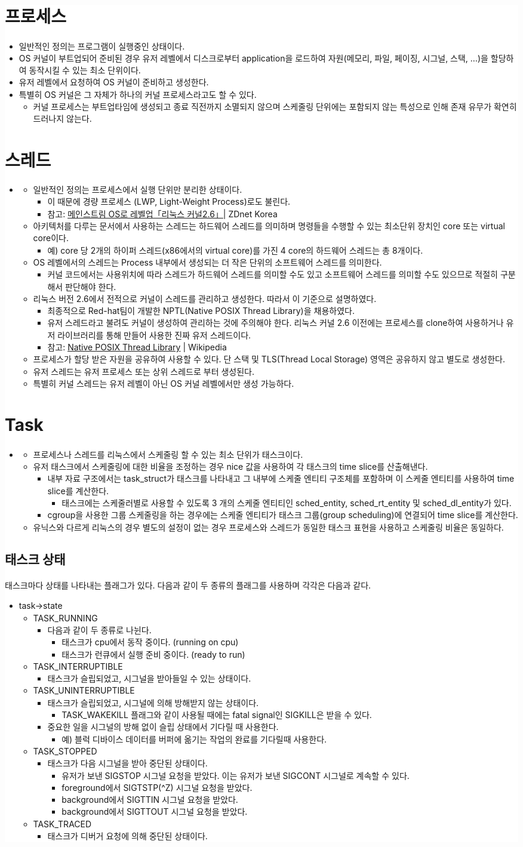 # 프로세스
-   일반적인 정의는 프로그램이 실행중인 상태이다.
-   OS 커널이 부트업되어 준비된 경우 유저 레벨에서 디스크로부터 application을 로드하여 자원(메모리, 파일, 페이징, 시그널, 스택, …)을 할당하여 동작시킬 수 있는 최소 단위이다.
-   유저 레벨에서 요청하여 OS 커널이 준비하고 생성한다.
-   특별히 OS 커널은 그 자체가 하나의 커널 프로세스라고도 할 수 있다.
    -   커널 프로세스는 부트업타임에 생성되고 종료 직전까지 소멸되지 않으며 스케줄링 단위에는 포함되지 않는 특성으로 인해 존재 유무가 확연히 드러나지 않는다.

# 스레드
-   -   일반적인 정의는 프로세스에서 실행 단위만 분리한 상태이다.
        -   이 때문에 경량 프로세스 (LWP, Light-Weight Process)로도 불린다.
        -   참고: [메인스트림 OS로 레벨업「리눅스 커널2.6」](http://www.zdnet.co.kr/news/news_view.asp?artice_id=00000039129093&type=det&re=)| ZDnet Korea
    -   아키텍처를 다루는 문서에서 사용하는 스레드는 하드웨어 스레드를 의미하며 명령들을 수행할 수 있는 최소단위 장치인 core 또는 virtual core이다.
        -   예) core 당 2개의 하이퍼 스레드(x86에서의 virtual core)를 가진 4 core의 하드웨어 스레드는 총 8개이다.
    -   OS 레벨에서의 스레드는 Process 내부에서 생성되는 더 작은 단위의 소프트웨어 스레드를 의미한다.
        -   커널 코드에서는 사용위치에 따라 스레드가 하드웨어 스레드를 의미할 수도 있고 소프트웨어 스레드를 의미할 수도 있으므로 적절히 구분해서 판단해야 한다.
    -   리눅스 버전 2.6에서 전적으로 커널이 스레드를 관리하고 생성한다. 따라서 이 기준으로 설명하였다.
        -   최종적으로 Red-hat팀이 개발한 NPTL(Native POSIX Thread Library)을 채용하였다.
        -   유저 스레드라고 불려도 커널이 생성하여 관리하는 것에 주의해야 한다. 리눅스 커널 2.6 이전에는 프로세스를 clone하여 사용하거나 유저 라이브러리를 통해 만들어 사용한 진짜 유저 스레드이다.
        -   참고: [Native POSIX Thread Library](https://en.wikipedia.org/wiki/Native_POSIX_Thread_Library) | Wikipedia
    -   프로세스가 할당 받은 자원을 공유하여 사용할 수 있다. 단 스택 및 TLS(Thread Local Storage) 영역은 공유하지 않고 별도로 생성한다.
    -   유저 스레드는 유저 프로세스 또는 상위 스레드로 부터 생성된다.
    -   특별히 커널 스레드는 유저 레벨이 아닌 OS 커널 레벨에서만 생성 가능하다.

# Task

-   -   프로세스나 스레드를 리눅스에서 스케줄링 할 수 있는 최소 단위가 태스크이다.
    -   유저 태스크에서 스케줄링에 대한 비율을 조정하는 경우 nice 값을 사용하여 각 태스크의 time slice를 산출해낸다.
        -   내부 자료 구조에서는 task_struct가 태스크를 나타내고 그 내부에 스케줄 엔티티 구조체를 포함하며 이 스케줄 엔티티를 사용하여 time slice를 계산한다.
            -   태스크에는 스케줄러별로 사용할 수 있도록 3 개의 스케줄 엔티티인 sched_entity, sched_rt_entity 및 sched_dl_entity가 있다.
        -   cgroup을 사용한 그룹 스케줄링을 하는 경우에는 스케줄 엔티티가 태스크 그룹(group scheduling)에 연결되어 time slice를 계산한다.
    -   유닉스와 다르게 리눅스의 경우 별도의 설정이 없는 경우 프로세스와 스레드가 동일한 태스크 표현을 사용하고 스케줄링 비율은 동일하다.

## 태스크 상태

태스크마다 상태를 나타내는 플래그가 있다. 다음과 같이 두 종류의 플래그를 사용하며 각각은 다음과 같다.

-   task->state
    -   TASK_RUNNING
        -   다음과 같이 두 종류로 나뉜다.
            -   태스크가 cpu에서 동작 중이다. (running on cpu)
            -   태스크가 런큐에서 실행 준비 중이다. (ready to run)
    -   TASK_INTERRUPTIBLE
        -   태스크가 슬립되었고, 시그널을 받아들일 수 있는 상태이다.
    -   TASK_UNINTERRUPTIBLE
        -   태스크가 슬립되었고, 시그널에 의해 방해받지 않는 상태이다.
            -   TASK_WAKEKILL 플래그와 같이 사용될 때에는 fatal signal인 SIGKILL은 받을 수 있다.
        -   중요한 일을 시그널의 방해 없이 슬립 상태에서 기다릴 때 사용한다.
            -   예) 블럭 디바이스 데이터를 버퍼에 옮기는 작업의 완료를 기다릴때 사용한다.
    -   TASK_STOPPED
        -   태스크가 다음 시그널을 받아 중단된 상태이다.
            -   유저가 보낸 SIGSTOP 시그널 요청을 받았다. 이는 유저가 보낸 SIGCONT 시그널로 계속할 수 있다.
            -   foreground에서 SIGTSTP(^Z) 시그널 요청을 받았다.
            -   background에서 SIGTTIN 시그널 요청을 받았다.
            -   background에서 SIGTTOUT 시그널 요청을 받았다.
    -   TASK_TRACED
        -   태스크가 디버거 요청에 의해 중단된 상태이다.